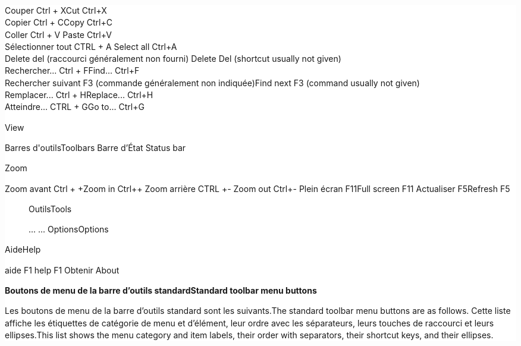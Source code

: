 <span data-ttu-id="3595a-442">Couper Ctrl + X</span><span class="sxs-lookup"><span data-stu-id="3595a-442">Cut Ctrl+X</span></span>  
<span data-ttu-id="3595a-443">Copier Ctrl + C</span><span class="sxs-lookup"><span data-stu-id="3595a-443">Copy Ctrl+C</span></span>  
<span data-ttu-id="3595a-444">Coller Ctrl + V <separator></span><span class="sxs-lookup"><span data-stu-id="3595a-444">Paste Ctrl+V <separator></span></span>  
<span data-ttu-id="3595a-445">Sélectionner tout CTRL + A <separator></span><span class="sxs-lookup"><span data-stu-id="3595a-445">Select all Ctrl+A <separator></span></span>  
<span data-ttu-id="3595a-446">Delete del (raccourci généralement non fourni) <separator></span><span class="sxs-lookup"><span data-stu-id="3595a-446">Delete Del (shortcut usually not given) <separator></span></span>  
<span data-ttu-id="3595a-447">Rechercher... Ctrl + F</span><span class="sxs-lookup"><span data-stu-id="3595a-447">Find... Ctrl+F</span></span>  
<span data-ttu-id="3595a-448">Rechercher suivant F3 (commande généralement non indiquée)</span><span class="sxs-lookup"><span data-stu-id="3595a-448">Find next F3 (command usually not given)</span></span>  
<span data-ttu-id="3595a-449">Remplacer... Ctrl + H</span><span class="sxs-lookup"><span data-stu-id="3595a-449">Replace... Ctrl+H</span></span>  
<span data-ttu-id="3595a-450">Atteindre... CTRL + G</span><span class="sxs-lookup"><span data-stu-id="3595a-450">Go to... Ctrl+G</span></span>
</dl> </dd> View<dl> <span data-ttu-id="3595a-451">Barres d'outils</span><span class="sxs-lookup"><span data-stu-id="3595a-451">Toolbars</span></span>  
<span data-ttu-id="3595a-452">Barre d’État <separator>  
</span><span class="sxs-lookup"><span data-stu-id="3595a-452">Status bar <separator>  
</span></span></dl> </dd> Zoom<dl> <span data-ttu-id="3595a-453">Zoom avant Ctrl + +</span><span class="sxs-lookup"><span data-stu-id="3595a-453">Zoom in Ctrl++</span></span>  
<span data-ttu-id="3595a-454">Zoom arrière CTRL +- <separator></span><span class="sxs-lookup"><span data-stu-id="3595a-454">Zoom out Ctrl+- <separator></span></span>  
<span data-ttu-id="3595a-455">Plein écran F11</span><span class="sxs-lookup"><span data-stu-id="3595a-455">Full screen F11</span></span>  
<span data-ttu-id="3595a-456">Actualiser F5</span><span class="sxs-lookup"><span data-stu-id="3595a-456">Refresh F5</span></span>
</dl> </dd> <dd><span data-ttu-id="3595a-457">Outils</span><span class="sxs-lookup"><span data-stu-id="3595a-457">Tools</span></span><dl> <span data-ttu-id="3595a-458">... <separator></span><span class="sxs-lookup"><span data-stu-id="3595a-458">... <separator></span></span>  
<span data-ttu-id="3595a-459">Options</span><span class="sxs-lookup"><span data-stu-id="3595a-459">Options</span></span>
</dl> </dd> <span data-ttu-id="3595a-460">Aide</span><span class="sxs-lookup"><span data-stu-id="3595a-460">Help</span></span><dl> <span data-ttu-id="3595a-461"><program name> aide F1 <separator></span><span class="sxs-lookup"><span data-stu-id="3595a-461"><program name> help F1 <separator></span></span>  
<span data-ttu-id="3595a-462">Obtenir <program name>  
</span><span class="sxs-lookup"><span data-stu-id="3595a-462">About <program name>  
</span></span></dl> </dd> </dl>

<span data-ttu-id="3595a-463">**Boutons de menu de la barre d’outils standard**</span><span class="sxs-lookup"><span data-stu-id="3595a-463">**Standard toolbar menu buttons**</span></span>

<span data-ttu-id="3595a-464">Les boutons de menu de la barre d’outils standard sont les suivants.</span><span class="sxs-lookup"><span data-stu-id="3595a-464">The standard toolbar menu buttons are as follows.</span></span> <span data-ttu-id="3595a-465">Cette liste affiche les étiquettes de catégorie de menu et d’élément, leur ordre avec les séparateurs, leurs touches de raccourci et leurs ellipses.</span><span class="sxs-lookup"><span data-stu-id="3595a-465">This list shows the menu category and item labels, their order with separators, their shortcut keys, and their ellipses.</span></span>
